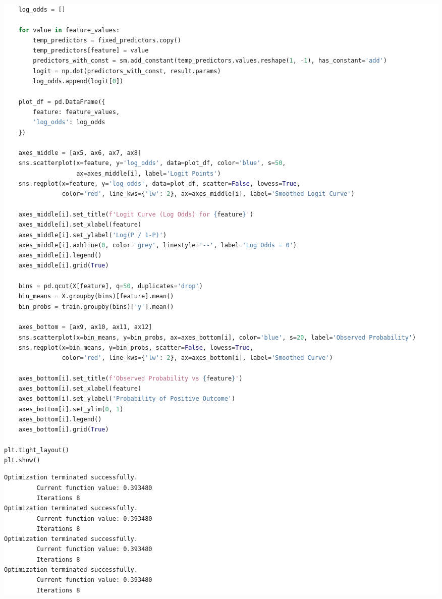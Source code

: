 ```python
    log_odds = []
    
    for value in feature_values:
        temp_predictors = fixed_predictors.copy()
        temp_predictors[feature] = value
        predictors_with_const = sm.add_constant(temp_predictors.values.reshape(1, -1), has_constant='add')
        logit = np.dot(predictors_with_const, result.params)
        log_odds.append(logit[0])
    
    plot_df = pd.DataFrame({
        feature: feature_values,
        'log_odds': log_odds
    })
    
    axes_middle = [ax5, ax6, ax7, ax8]
    sns.scatterplot(x=feature, y='log_odds', data=plot_df, color='blue', s=50, 
                    ax=axes_middle[i], label='Logit Points')
    sns.regplot(x=feature, y='log_odds', data=plot_df, scatter=False, lowess=True,
                color='red', line_kws={'lw': 2}, ax=axes_middle[i], label='Smoothed Logit Curve')
    
    axes_middle[i].set_title(f'Logit Curve (Log Odds) for {feature}')
    axes_middle[i].set_xlabel(feature)
    axes_middle[i].set_ylabel('Log(P / 1-P)')
    axes_middle[i].axhline(0, color='grey', linestyle='--', label='Log Odds = 0')
    axes_middle[i].legend()
    axes_middle[i].grid(True)
    
    bins = pd.qcut(X[feature], q=50, duplicates='drop')
    bin_means = X.groupby(bins)[feature].mean()
    bin_probs = train.groupby(bins)['y'].mean()
    
    axes_bottom = [ax9, ax10, ax11, ax12]
    sns.scatterplot(x=bin_means, y=bin_probs, ax=axes_bottom[i], color='blue', s=20, label='Observed Probability')
    sns.regplot(x=bin_means, y=bin_probs, scatter=False, lowess=True,
                color='red', line_kws={'lw': 2}, ax=axes_bottom[i], label='Smoothed Curve')
    
    axes_bottom[i].set_title(f'Observed Probability vs {feature}')
    axes_bottom[i].set_xlabel(feature)
    axes_bottom[i].set_ylabel('Probability of Positive Outcome')
    axes_bottom[i].set_ylim(0, 1)
    axes_bottom[i].legend()
    axes_bottom[i].grid(True)

plt.tight_layout()
plt.show()
```

    Optimization terminated successfully.
             Current function value: 0.393480
             Iterations 8
    Optimization terminated successfully.
             Current function value: 0.393480
             Iterations 8
    Optimization terminated successfully.
             Current function value: 0.393480
             Iterations 8
    Optimization terminated successfully.
             Current function value: 0.393480
             Iterations 8
